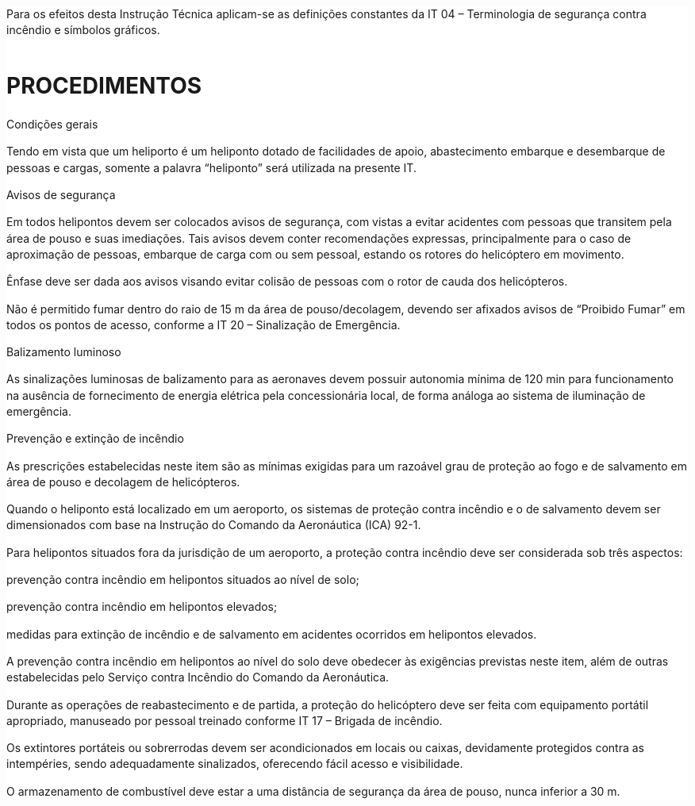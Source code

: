Para os efeitos desta Instrução Técnica aplicam-se as definições constantes da IT 04 – Terminologia de segurança contra incêndio e símbolos gráficos. 

# PROCEDIMENTOS 

Condições gerais 

Tendo em vista que um heliporto é um heliponto dotado de facilidades de apoio, abastecimento embarque e desembarque de pessoas e cargas, somente a palavra “heliponto” será utilizada na presente IT. 

Avisos de segurança

Em todos helipontos devem ser colocados avisos de segurança, com vistas a evitar acidentes com pessoas que transitem pela área de pouso e suas imediações. Tais avisos devem conter recomendações expressas, principalmente para o caso de aproximação de pessoas, embarque de carga com ou sem pessoal, estando os rotores do helicóptero em movimento. 

Ênfase deve ser dada aos avisos visando evitar colisão de pessoas com o rotor de cauda dos helicópteros. 

Não é permitido fumar dentro do raio de 15 m da área de pouso/decolagem, devendo ser afixados avisos de “Proibido Fumar” em todos os pontos de acesso, conforme a IT 20 – Sinalização de Emergência. 

Balizamento luminoso 

As sinalizações luminosas de balizamento para as aeronaves devem possuir autonomia mínima de 120 min para funcionamento na ausência de fornecimento de energia elétrica pela concessionária local, de forma análoga ao sistema de iluminação de emergência. 

Prevenção e extinção de incêndio 

As prescrições estabelecidas neste item são as mínimas exigidas para um razoável grau de proteção ao fogo e de salvamento em área de pouso e decolagem de helicópteros.

Quando o heliponto está localizado em um aeroporto, os sistemas de proteção contra incêndio e o de salvamento devem ser dimensionados com base na Instrução do Comando da Aeronáutica (ICA) 92-1. 

Para helipontos situados fora da jurisdição de um aeroporto, a proteção contra incêndio deve ser considerada sob três aspectos: 

prevenção contra incêndio em helipontos situados ao nível de solo; 

prevenção contra incêndio em helipontos elevados; 

medidas para extinção de incêndio e de salvamento em acidentes ocorridos em helipontos elevados. 

A prevenção contra incêndio em helipontos ao nível do solo deve obedecer às exigências previstas neste item, além de outras estabelecidas pelo Serviço contra Incêndio do Comando da Aeronáutica. 

Durante as operações de reabastecimento e de partida, a proteção do helicóptero deve ser feita com equipamento portátil apropriado, manuseado por pessoal treinado conforme IT 17 – Brigada de incêndio. 

Os extintores portáteis ou sobrerrodas devem ser acondicionados em locais ou caixas, devidamente protegidos contra as intempéries, sendo adequadamente sinalizados, oferecendo fácil acesso e visibilidade. 

O armazenamento de combustível deve estar a uma distância de segurança da área de pouso, nunca inferior a 30 m. 
